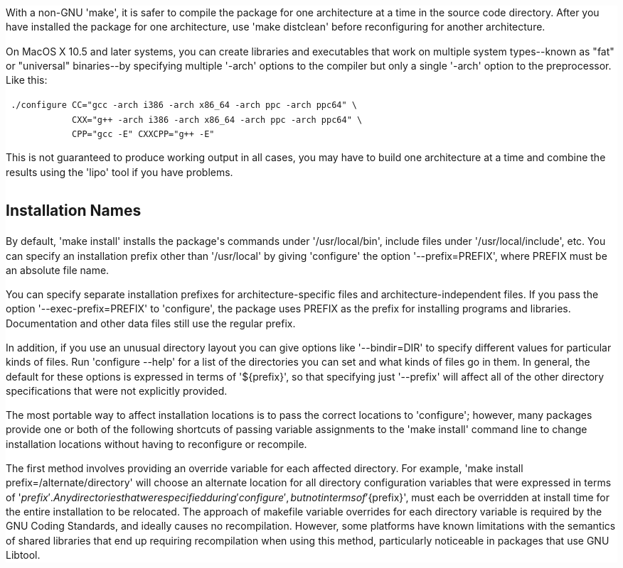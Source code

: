    With a non-GNU 'make', it is safer to compile the package for one
architecture at a time in the source code directory.  After you have
installed the package for one architecture, use 'make distclean' before
reconfiguring for another architecture.

   On MacOS X 10.5 and later systems, you can create libraries and
executables that work on multiple system types--known as "fat" or
"universal" binaries--by specifying multiple '-arch' options to the
compiler but only a single '-arch' option to the preprocessor.  Like
this:

     ./configure CC="gcc -arch i386 -arch x86_64 -arch ppc -arch ppc64" \
                 CXX="g++ -arch i386 -arch x86_64 -arch ppc -arch ppc64" \
                 CPP="gcc -E" CXXCPP="g++ -E"

   This is not guaranteed to produce working output in all cases, you
may have to build one architecture at a time and combine the results
using the 'lipo' tool if you have problems.


## Installation Names

   By default, 'make install' installs the package's commands under
'/usr/local/bin', include files under '/usr/local/include', etc.  You
can specify an installation prefix other than '/usr/local' by giving
'configure' the option '--prefix=PREFIX', where PREFIX must be an
absolute file name.

   You can specify separate installation prefixes for
architecture-specific files and architecture-independent files.  If you
pass the option '--exec-prefix=PREFIX' to 'configure', the package uses
PREFIX as the prefix for installing programs and libraries.
Documentation and other data files still use the regular prefix.

   In addition, if you use an unusual directory layout you can give
options like '--bindir=DIR' to specify different values for particular
kinds of files.  Run 'configure --help' for a list of the directories
you can set and what kinds of files go in them.  In general, the default
for these options is expressed in terms of '${prefix}', so that
specifying just '--prefix' will affect all of the other directory
specifications that were not explicitly provided.

   The most portable way to affect installation locations is to pass the
correct locations to 'configure'; however, many packages provide one or
both of the following shortcuts of passing variable assignments to the
'make install' command line to change installation locations without
having to reconfigure or recompile.

   The first method involves providing an override variable for each
affected directory.  For example, 'make install
prefix=/alternate/directory' will choose an alternate location for all
directory configuration variables that were expressed in terms of
'${prefix}'.  Any directories that were specified during 'configure',
but not in terms of '${prefix}', must each be overridden at install time
for the entire installation to be relocated.  The approach of makefile
variable overrides for each directory variable is required by the GNU
Coding Standards, and ideally causes no recompilation.  However, some
platforms have known limitations with the semantics of shared libraries
that end up requiring recompilation when using this method, particularly
noticeable in packages that use GNU Libtool.
